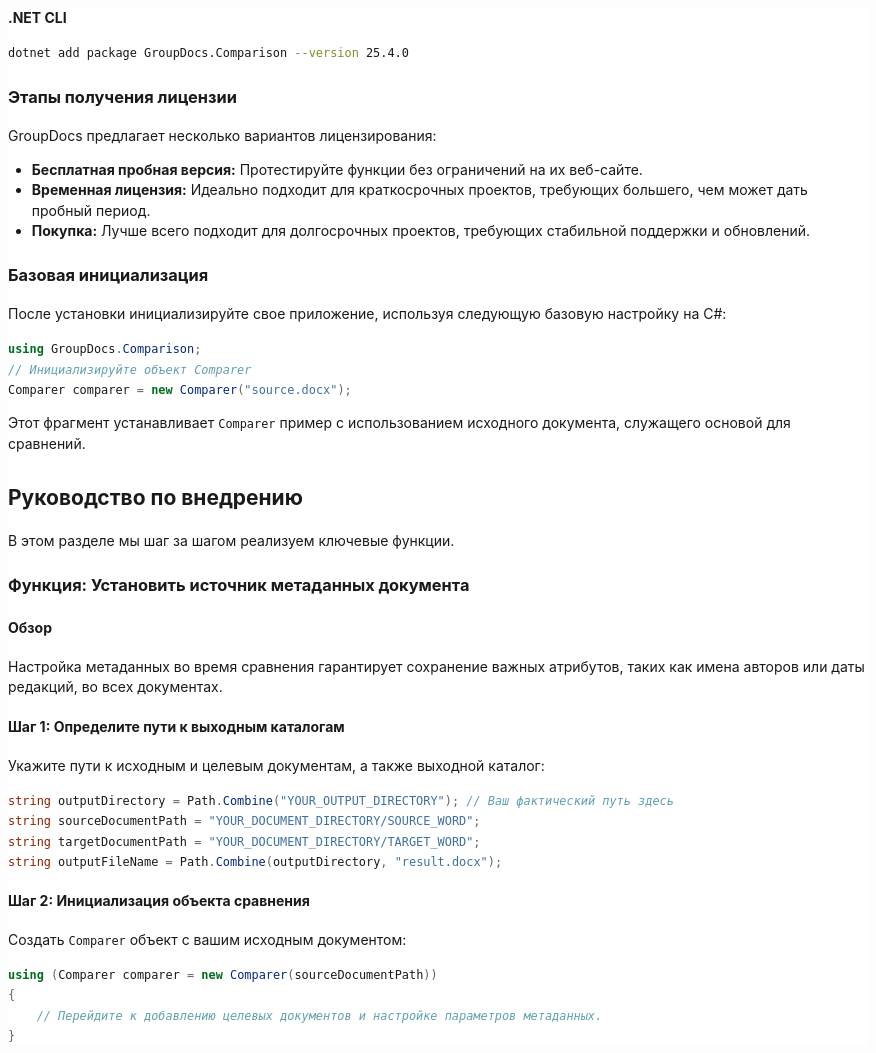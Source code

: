 **.NET CLI**
```bash
dotnet add package GroupDocs.Comparison --version 25.4.0
```

### Этапы получения лицензии

GroupDocs предлагает несколько вариантов лицензирования:
- **Бесплатная пробная версия:** Протестируйте функции без ограничений на их веб-сайте.
- **Временная лицензия:** Идеально подходит для краткосрочных проектов, требующих большего, чем может дать пробный период.
- **Покупка:** Лучше всего подходит для долгосрочных проектов, требующих стабильной поддержки и обновлений.

### Базовая инициализация

После установки инициализируйте свое приложение, используя следующую базовую настройку на C#:
```csharp
using GroupDocs.Comparison;
// Инициализируйте объект Comparer
Comparer comparer = new Comparer("source.docx");
```
Этот фрагмент устанавливает `Comparer` пример с использованием исходного документа, служащего основой для сравнений.

## Руководство по внедрению

В этом разделе мы шаг за шагом реализуем ключевые функции.

### Функция: Установить источник метаданных документа

#### Обзор
Настройка метаданных во время сравнения гарантирует сохранение важных атрибутов, таких как имена авторов или даты редакций, во всех документах.

#### Шаг 1: Определите пути к выходным каталогам
Укажите пути к исходным и целевым документам, а также выходной каталог:
```csharp
string outputDirectory = Path.Combine("YOUR_OUTPUT_DIRECTORY"); // Ваш фактический путь здесь
string sourceDocumentPath = "YOUR_DOCUMENT_DIRECTORY/SOURCE_WORD";
string targetDocumentPath = "YOUR_DOCUMENT_DIRECTORY/TARGET_WORD";
string outputFileName = Path.Combine(outputDirectory, "result.docx");
```

#### Шаг 2: Инициализация объекта сравнения
Создать `Comparer` объект с вашим исходным документом:
```csharp
using (Comparer comparer = new Comparer(sourceDocumentPath))
{
    // Перейдите к добавлению целевых документов и настройке параметров метаданных.
}
```
